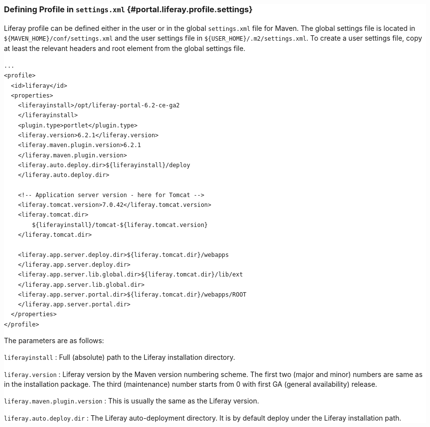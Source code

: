 ### Defining Profile in `settings.xml` {#portal.liferay.profile.settings}

Liferay profile can be defined either in the user or in the global
`settings.xml` file for Maven. The global settings file is located in
`${MAVEN_HOME}/conf/settings.xml` and the user settings file in
`${USER_HOME}/.m2/settings.xml`. To create a user settings file, copy at
least the relevant headers and root element from the global settings
file.

    ...
    <profile>
      <id>liferay</id>
      <properties>
        <liferayinstall>/opt/liferay-portal-6.2-ce-ga2
        </liferayinstall>
        <plugin.type>portlet</plugin.type>
        <liferay.version>6.2.1</liferay.version>
        <liferay.maven.plugin.version>6.2.1
        </liferay.maven.plugin.version>
        <liferay.auto.deploy.dir>${liferayinstall}/deploy
        </liferay.auto.deploy.dir>

        <!-- Application server version - here for Tomcat -->
        <liferay.tomcat.version>7.0.42</liferay.tomcat.version>
        <liferay.tomcat.dir>
            ${liferayinstall}/tomcat-${liferay.tomcat.version}
        </liferay.tomcat.dir>

        <liferay.app.server.deploy.dir>${liferay.tomcat.dir}/webapps
        </liferay.app.server.deploy.dir>
        <liferay.app.server.lib.global.dir>${liferay.tomcat.dir}/lib/ext
        </liferay.app.server.lib.global.dir>
        <liferay.app.server.portal.dir>${liferay.tomcat.dir}/webapps/ROOT
        </liferay.app.server.portal.dir>
      </properties>     
    </profile>

The parameters are as follows:

`liferayinstall`
:   Full (absolute) path to the Liferay installation directory.

`liferay.version`
:   Liferay version by the Maven version numbering scheme. The first two
    (major and minor) numbers are same as in the installation package.
    The third (maintenance) number starts from 0 with first GA (general
    availability) release.

`liferay.maven.plugin.version`
:   This is usually the same as the Liferay version.

`liferay.auto.deploy.dir`
:   The Liferay auto-deployment directory. It is by default
    deploy
    under the Liferay installation path.
